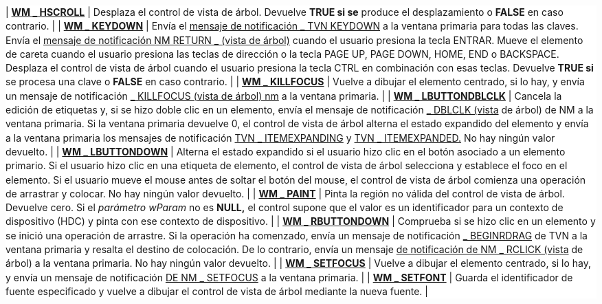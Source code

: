 | [**WM \_ HSCROLL**](wm-hscroll.md)                  | Desplaza el control de vista de árbol. Devuelve **TRUE si se** produce el desplazamiento o **FALSE** en caso contrario.                                                                                                                                                                                                                                                                                                                                                                                                                     |
| [**WM \_ KEYDOWN**](/windows/desktop/inputdev/wm-keydown)             | Envía el [mensaje de notificación \_ TVN KEYDOWN](tvn-keydown.md) a la ventana primaria para todas las claves. Envía el [mensaje de notificación NM RETURN \_ (vista de árbol)](nm-return-tree-view-.md) cuando el usuario presiona la tecla ENTRAR. Mueve el elemento de careta cuando el usuario presiona las teclas de dirección o la tecla PAGE UP, PAGE DOWN, HOME, END o BACKSPACE. Desplaza el control de vista de árbol cuando el usuario presiona la tecla CTRL en combinación con esas teclas. Devuelve **TRUE si** se procesa una clave o **FALSE** en caso contrario. |
| [**WM \_ KILLFOCUS**](/windows/desktop/inputdev/wm-killfocus)         | Vuelve a dibujar el elemento centrado, si lo hay, y envía un mensaje de notificación [ \_ KILLFOCUS (vista de árbol) nm](nm-killfocus-tree-view.md) a la ventana primaria.                                                                                                                                                                                                                                                                                                                                                                  |
| [**WM \_ LBUTTONDBLCLK**](/windows/desktop/inputdev/wm-lbuttondblclk) | Cancela la edición de etiquetas y, si se hizo doble clic en un elemento, envía el mensaje de notificación [ \_ DBLCLK (vista](nm-dblclk-tree-view.md) de árbol) de NM a la ventana primaria. Si la ventana primaria devuelve 0, el control de vista de árbol alterna el estado expandido del elemento y envía a la ventana primaria los mensajes de notificación [TVN \_ ITEMEXPANDING](tvn-itemexpanding.md) y [TVN \_ ITEMEXPANDED.](tvn-itemexpanded.md) No hay ningún valor devuelto.                                                                             |
| [**WM \_ LBUTTONDOWN**](/windows/desktop/inputdev/wm-lbuttondown)     | Alterna el estado expandido si el usuario hizo clic en el botón asociado a un elemento primario. Si el usuario hizo clic en una etiqueta de elemento, el control de vista de árbol selecciona y establece el foco en el elemento. Si el usuario mueve el mouse antes de soltar el botón del mouse, el control de vista de árbol comienza una operación de arrastrar y colocar. No hay ningún valor devuelto.                                                                                                                                                                          |
| [**WM \_ PAINT**](/windows/desktop/gdi/wm-paint)                      | Pinta la región no válida del control de vista de árbol. Devuelve cero. Si el *parámetro wParam* no es **NULL,** el control supone que el valor es un identificador para un contexto de dispositivo (HDC) y pinta con ese contexto de dispositivo.                                                                                                                                                                                                                                                                                      |
| [**WM \_ RBUTTONDOWN**](/windows/desktop/inputdev/wm-rbuttondown)     | Comprueba si se hizo clic en un elemento y se inició una operación de arrastre. Si la operación ha comenzado, envía un mensaje de notificación [ \_ BEGINRDRAG](tvn-beginrdrag.md) de TVN a la ventana primaria y resalta el destino de colocación. De lo contrario, envía un mensaje [de notificación de NM \_ RCLICK (vista](nm-rclick-tree-view.md) de árbol) a la ventana primaria. No hay ningún valor devuelto.                                                                                                                                           |
| [**WM \_ SETFOCUS**](/windows/desktop/inputdev/wm-setfocus)           | Vuelve a dibujar el elemento centrado, si lo hay, y envía un mensaje de notificación [DE NM \_ SETFOCUS](nm-setfocus.md) a la ventana primaria.                                                                                                                                                                                                                                                                                                                                                                                          |
| [**WM \_ SETFONT**](/windows/desktop/winmsg/wm-setfont)               | Guarda el identificador de fuente especificado y vuelve a dibujar el control de vista de árbol mediante la nueva fuente.                                                                                                                                                                                                                                                                                                                                                                                                                              |